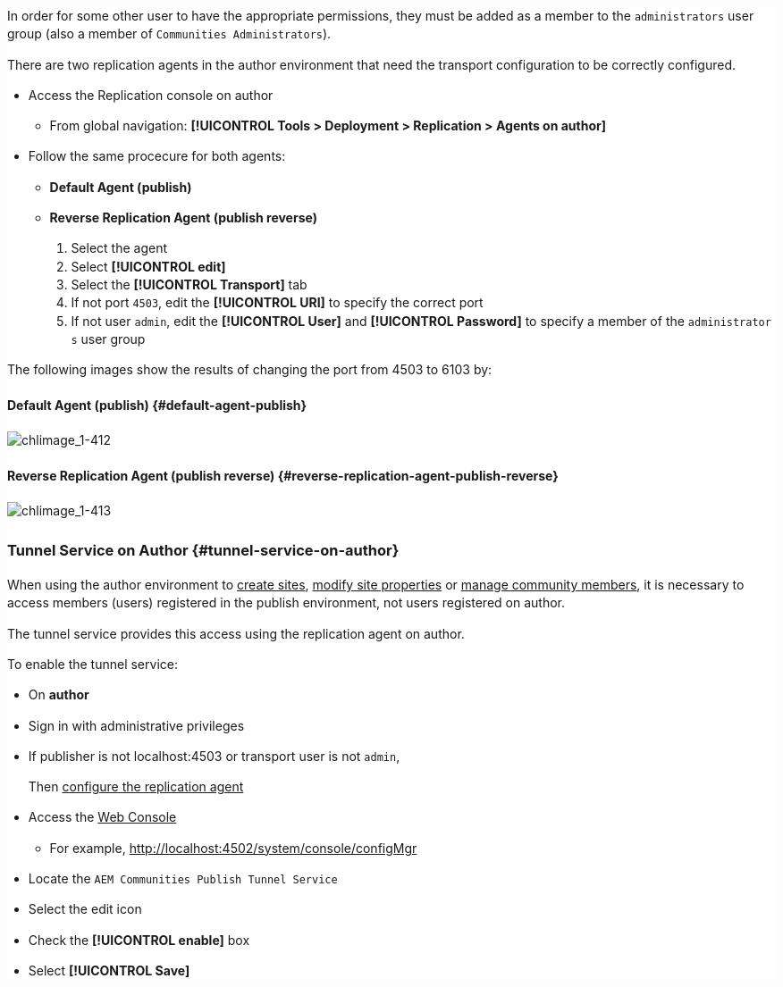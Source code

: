 In order for some other user to have the appropriate permissions, they must be added as a member to the `administrators` user group (also a member of `Communities Administrators`).

There are two replication agents in the author environment that need the transport configuration to be correctly configured.

* Access the Replication console on author

    * From global navigation: **[!UICONTROL Tools > Deployment > Replication > Agents on author]**

* Follow the same procecure for both agents:

    * **Default Agent (publish)**
    * **Reverse Replication Agent (publish reverse)**

        1. Select the agent
        1. Select **[!UICONTROL edit]**
        1. Select the **[!UICONTROL Transport]** tab
        1. If not port `4503`, edit the **[!UICONTROL URI]** to specify the correct port
        1. If not user `admin`, edit the **[!UICONTROL User]** and **[!UICONTROL Password]** to specify a member of the `administrators` user group

The following images show the results of changing the port from 4503 to 6103 by:

#### Default Agent (publish) {#default-agent-publish}

![chlimage_1-412](assets/chlimage_1-412.png)

#### Reverse Replication Agent (publish reverse) {#reverse-replication-agent-publish-reverse}

![chlimage_1-413](assets/chlimage_1-413.png)

### Tunnel Service on Author {#tunnel-service-on-author}

When using the author environment to [create sites](sites-console.md), [modify site properties](sites-console.md#modifying-site-properties) or [manage community members](members.md), it is necessary to access members (users) registered in the publish environment, not users registered on author.

The tunnel service provides this access using the replication agent on author.

To enable the tunnel service:

* On **author**
* Sign in with administrative privileges
* If publisher is not localhost:4503 or transport user is not `admin`,

  Then [configure the replication agent](#replication-agents-on-author)

* Access the [Web Console](../../help/sites-deploying/configuring-osgi.md)

    * For example, [http://localhost:4502/system/console/configMgr](http://localhost:4502/system/console/configMgr)

* Locate the `AEM Communities Publish Tunnel Service`
* Select the edit icon
* Check the **[!UICONTROL enable]** box
* Select **[!UICONTROL Save]**
